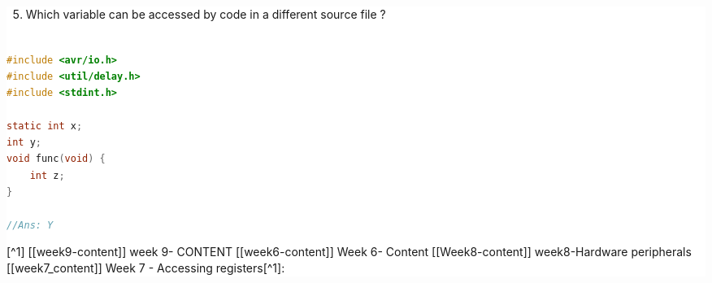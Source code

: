 5. Which variable can be accessed by code in a different source file ?
```c

#include <avr/io.h>
#include <util/delay.h>
#include <stdint.h>

static int x;
int y;
void func(void) {
    int z;
}

//Ans: Y
```


[^1]
[[week9-content]] week 9- CONTENT
[[week6-content]] Week 6- Content
[[Week8-content]] week8-Hardware peripherals
[[week7_content]] Week 7 - Accessing registers[^1]: 
